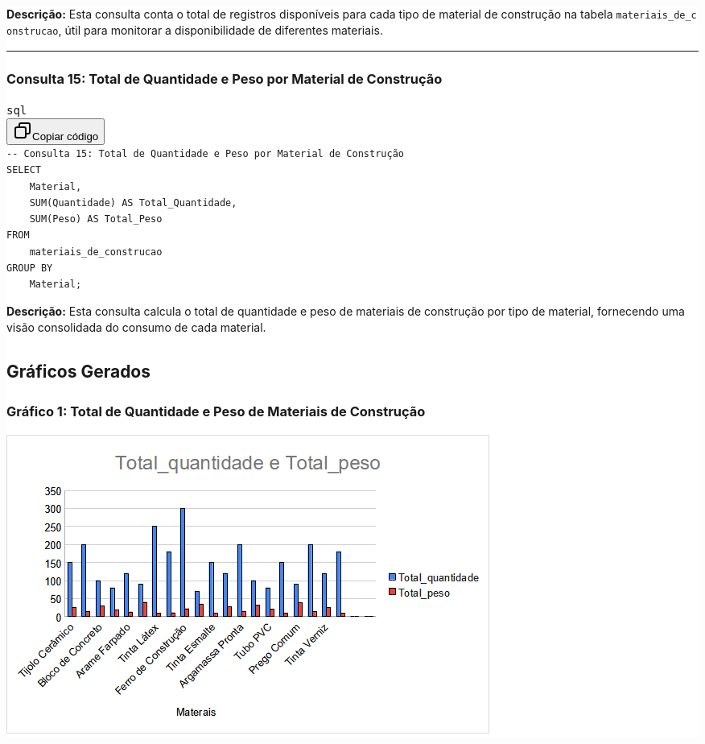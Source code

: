 **Descrição:** Esta consulta conta o total de registros disponíveis para cada tipo de material de construção na tabela `materiais_de_construcao`, útil para monitorar a disponibilidade de diferentes materiais.

---

### Consulta 15: Total de Quantidade e Peso por Material de Construção

<pre><div class="dark bg-gray-950 rounded-md border-[0.5px] border-token-border-medium"><div class="flex items-center relative text-token-text-secondary bg-token-main-surface-secondary px-4 py-2 text-xs font-sans justify-between rounded-t-md"><span>sql</span><div class="flex items-center"><span class="" data-state="closed"><button class="flex gap-1 items-center"><svg xmlns="http://www.w3.org/2000/svg" width="24" height="24" fill="none" viewBox="0 0 24 24" class="icon-sm"><path fill="currentColor" fill-rule="evenodd" d="M7 5a3 3 0 0 1 3-3h9a3 3 0 0 1 3 3v9a3 3 0 0 1-3 3h-2v2a3 3 0 0 1-3 3H5a3 3 0 0 1-3-3v-9a3 3 0 0 1 3-3h2zm2 2h5a3 3 0 0 1 3 3v5h2a1 1 0 0 0 1-1V5a1 1 0 0 0-1-1h-9a1 1 0 0 0-1 1zM5 9a1 1 0 0 0-1 1v9a1 1 0 0 0 1 1h9a1 1 0 0 0 1-1v-9a1 1 0 0 0-1-1z" clip-rule="evenodd"></path></svg>Copiar código</button></span></div></div><div class="overflow-y-auto p-4" dir="ltr"><code class="!whitespace-pre hljs language-sql">-- Consulta 15: Total de Quantidade e Peso por Material de Construção
SELECT 
    Material, 
    SUM(Quantidade) AS Total_Quantidade, 
    SUM(Peso) AS Total_Peso
FROM 
    materiais_de_construcao
GROUP BY 
    Material;
</code></div></div></pre>

**Descrição:** Esta consulta calcula o total de quantidade e peso de materiais de construção por tipo de material, fornecendo uma visão consolidada do consumo de cada material.

## Gráficos Gerados

### Gráfico 1: Total de Quantidade e Peso de Materiais de Construção

![Gráfico de Quantidade e Peso de Materiais de Construção](../assets/graficos/grafico1.png)
